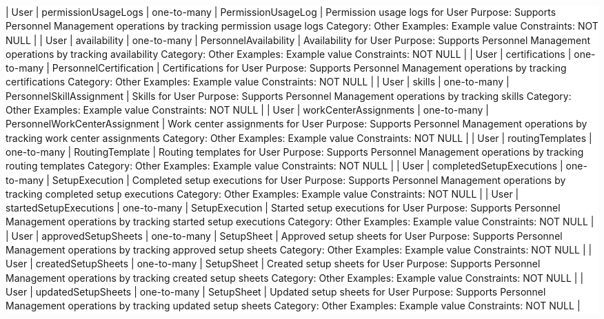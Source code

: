 | User | permissionUsageLogs | one-to-many | PermissionUsageLog | Permission usage logs for User
Purpose: Supports Personnel Management operations by tracking permission usage logs
Category: Other
Examples: Example value
Constraints: NOT NULL |
| User | availability | one-to-many | PersonnelAvailability | Availability for User
Purpose: Supports Personnel Management operations by tracking availability
Category: Other
Examples: Example value
Constraints: NOT NULL |
| User | certifications | one-to-many | PersonnelCertification | Certifications for User
Purpose: Supports Personnel Management operations by tracking certifications
Category: Other
Examples: Example value
Constraints: NOT NULL |
| User | skills | one-to-many | PersonnelSkillAssignment | Skills for User
Purpose: Supports Personnel Management operations by tracking skills
Category: Other
Examples: Example value
Constraints: NOT NULL |
| User | workCenterAssignments | one-to-many | PersonnelWorkCenterAssignment | Work center assignments for User
Purpose: Supports Personnel Management operations by tracking work center assignments
Category: Other
Examples: Example value
Constraints: NOT NULL |
| User | routingTemplates | one-to-many | RoutingTemplate | Routing templates for User
Purpose: Supports Personnel Management operations by tracking routing templates
Category: Other
Examples: Example value
Constraints: NOT NULL |
| User | completedSetupExecutions | one-to-many | SetupExecution | Completed setup executions for User
Purpose: Supports Personnel Management operations by tracking completed setup executions
Category: Other
Examples: Example value
Constraints: NOT NULL |
| User | startedSetupExecutions | one-to-many | SetupExecution | Started setup executions for User
Purpose: Supports Personnel Management operations by tracking started setup executions
Category: Other
Examples: Example value
Constraints: NOT NULL |
| User | approvedSetupSheets | one-to-many | SetupSheet | Approved setup sheets for User
Purpose: Supports Personnel Management operations by tracking approved setup sheets
Category: Other
Examples: Example value
Constraints: NOT NULL |
| User | createdSetupSheets | one-to-many | SetupSheet | Created setup sheets for User
Purpose: Supports Personnel Management operations by tracking created setup sheets
Category: Other
Examples: Example value
Constraints: NOT NULL |
| User | updatedSetupSheets | one-to-many | SetupSheet | Updated setup sheets for User
Purpose: Supports Personnel Management operations by tracking updated setup sheets
Category: Other
Examples: Example value
Constraints: NOT NULL |